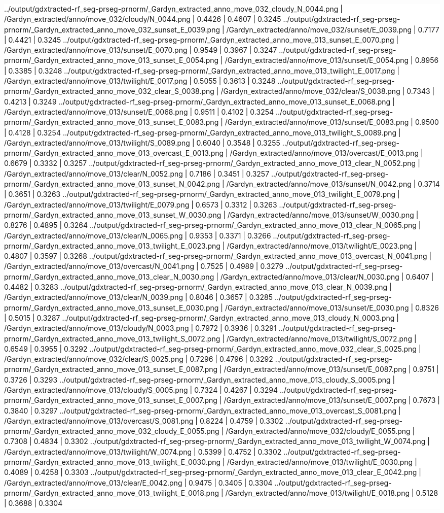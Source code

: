 ../output/gdxtracted-rf_seg-prseg-prnorm/_Gardyn_extracted_anno_move_032_cloudy_N_0044.png | /Gardyn_extracted/anno/move_032/cloudy/N_0044.png | 0.4426 | 0.4607 | 0.3245
../output/gdxtracted-rf_seg-prseg-prnorm/_Gardyn_extracted_anno_move_032_sunset_E_0039.png | /Gardyn_extracted/anno/move_032/sunset/E_0039.png | 0.7177 | 0.4421 | 0.3245
../output/gdxtracted-rf_seg-prseg-prnorm/_Gardyn_extracted_anno_move_013_sunset_E_0070.png | /Gardyn_extracted/anno/move_013/sunset/E_0070.png | 0.9549 | 0.3967 | 0.3247
../output/gdxtracted-rf_seg-prseg-prnorm/_Gardyn_extracted_anno_move_013_sunset_E_0054.png | /Gardyn_extracted/anno/move_013/sunset/E_0054.png | 0.8956 | 0.3385 | 0.3248
../output/gdxtracted-rf_seg-prseg-prnorm/_Gardyn_extracted_anno_move_013_twilight_E_0017.png | /Gardyn_extracted/anno/move_013/twilight/E_0017.png | 0.5055 | 0.3613 | 0.3248
../output/gdxtracted-rf_seg-prseg-prnorm/_Gardyn_extracted_anno_move_032_clear_S_0038.png | /Gardyn_extracted/anno/move_032/clear/S_0038.png | 0.7343 | 0.4213 | 0.3249
../output/gdxtracted-rf_seg-prseg-prnorm/_Gardyn_extracted_anno_move_013_sunset_E_0068.png | /Gardyn_extracted/anno/move_013/sunset/E_0068.png | 0.9511 | 0.4102 | 0.3254
../output/gdxtracted-rf_seg-prseg-prnorm/_Gardyn_extracted_anno_move_013_sunset_E_0083.png | /Gardyn_extracted/anno/move_013/sunset/E_0083.png | 0.9500 | 0.4128 | 0.3254
../output/gdxtracted-rf_seg-prseg-prnorm/_Gardyn_extracted_anno_move_013_twilight_S_0089.png | /Gardyn_extracted/anno/move_013/twilight/S_0089.png | 0.6040 | 0.3548 | 0.3255
../output/gdxtracted-rf_seg-prseg-prnorm/_Gardyn_extracted_anno_move_013_overcast_E_0013.png | /Gardyn_extracted/anno/move_013/overcast/E_0013.png | 0.6679 | 0.3332 | 0.3257
../output/gdxtracted-rf_seg-prseg-prnorm/_Gardyn_extracted_anno_move_013_clear_N_0052.png | /Gardyn_extracted/anno/move_013/clear/N_0052.png | 0.7186 | 0.3451 | 0.3257
../output/gdxtracted-rf_seg-prseg-prnorm/_Gardyn_extracted_anno_move_013_sunset_N_0042.png | /Gardyn_extracted/anno/move_013/sunset/N_0042.png | 0.3714 | 0.3651 | 0.3263
../output/gdxtracted-rf_seg-prseg-prnorm/_Gardyn_extracted_anno_move_013_twilight_E_0079.png | /Gardyn_extracted/anno/move_013/twilight/E_0079.png | 0.6573 | 0.3312 | 0.3263
../output/gdxtracted-rf_seg-prseg-prnorm/_Gardyn_extracted_anno_move_013_sunset_W_0030.png | /Gardyn_extracted/anno/move_013/sunset/W_0030.png | 0.8276 | 0.4895 | 0.3264
../output/gdxtracted-rf_seg-prseg-prnorm/_Gardyn_extracted_anno_move_013_clear_N_0065.png | /Gardyn_extracted/anno/move_013/clear/N_0065.png | 0.9353 | 0.3371 | 0.3266
../output/gdxtracted-rf_seg-prseg-prnorm/_Gardyn_extracted_anno_move_013_twilight_E_0023.png | /Gardyn_extracted/anno/move_013/twilight/E_0023.png | 0.4807 | 0.3597 | 0.3268
../output/gdxtracted-rf_seg-prseg-prnorm/_Gardyn_extracted_anno_move_013_overcast_N_0041.png | /Gardyn_extracted/anno/move_013/overcast/N_0041.png | 0.7525 | 0.4989 | 0.3279
../output/gdxtracted-rf_seg-prseg-prnorm/_Gardyn_extracted_anno_move_013_clear_N_0030.png | /Gardyn_extracted/anno/move_013/clear/N_0030.png | 0.6407 | 0.4482 | 0.3283
../output/gdxtracted-rf_seg-prseg-prnorm/_Gardyn_extracted_anno_move_013_clear_N_0039.png | /Gardyn_extracted/anno/move_013/clear/N_0039.png | 0.8046 | 0.3657 | 0.3285
../output/gdxtracted-rf_seg-prseg-prnorm/_Gardyn_extracted_anno_move_013_sunset_E_0030.png | /Gardyn_extracted/anno/move_013/sunset/E_0030.png | 0.8326 | 0.5015 | 0.3287
../output/gdxtracted-rf_seg-prseg-prnorm/_Gardyn_extracted_anno_move_013_cloudy_N_0003.png | /Gardyn_extracted/anno/move_013/cloudy/N_0003.png | 0.7972 | 0.3936 | 0.3291
../output/gdxtracted-rf_seg-prseg-prnorm/_Gardyn_extracted_anno_move_013_twilight_S_0072.png | /Gardyn_extracted/anno/move_013/twilight/S_0072.png | 0.6549 | 0.3955 | 0.3292
../output/gdxtracted-rf_seg-prseg-prnorm/_Gardyn_extracted_anno_move_032_clear_S_0025.png | /Gardyn_extracted/anno/move_032/clear/S_0025.png | 0.7296 | 0.4796 | 0.3292
../output/gdxtracted-rf_seg-prseg-prnorm/_Gardyn_extracted_anno_move_013_sunset_E_0087.png | /Gardyn_extracted/anno/move_013/sunset/E_0087.png | 0.9751 | 0.3726 | 0.3293
../output/gdxtracted-rf_seg-prseg-prnorm/_Gardyn_extracted_anno_move_013_cloudy_S_0005.png | /Gardyn_extracted/anno/move_013/cloudy/S_0005.png | 0.7324 | 0.4267 | 0.3294
../output/gdxtracted-rf_seg-prseg-prnorm/_Gardyn_extracted_anno_move_013_sunset_E_0007.png | /Gardyn_extracted/anno/move_013/sunset/E_0007.png | 0.7673 | 0.3840 | 0.3297
../output/gdxtracted-rf_seg-prseg-prnorm/_Gardyn_extracted_anno_move_013_overcast_S_0081.png | /Gardyn_extracted/anno/move_013/overcast/S_0081.png | 0.8224 | 0.4759 | 0.3302
../output/gdxtracted-rf_seg-prseg-prnorm/_Gardyn_extracted_anno_move_032_cloudy_E_0055.png | /Gardyn_extracted/anno/move_032/cloudy/E_0055.png | 0.7308 | 0.4834 | 0.3302
../output/gdxtracted-rf_seg-prseg-prnorm/_Gardyn_extracted_anno_move_013_twilight_W_0074.png | /Gardyn_extracted/anno/move_013/twilight/W_0074.png | 0.5399 | 0.4752 | 0.3302
../output/gdxtracted-rf_seg-prseg-prnorm/_Gardyn_extracted_anno_move_013_twilight_E_0030.png | /Gardyn_extracted/anno/move_013/twilight/E_0030.png | 0.4089 | 0.4258 | 0.3303
../output/gdxtracted-rf_seg-prseg-prnorm/_Gardyn_extracted_anno_move_013_clear_E_0042.png | /Gardyn_extracted/anno/move_013/clear/E_0042.png | 0.9475 | 0.3405 | 0.3304
../output/gdxtracted-rf_seg-prseg-prnorm/_Gardyn_extracted_anno_move_013_twilight_E_0018.png | /Gardyn_extracted/anno/move_013/twilight/E_0018.png | 0.5128 | 0.3688 | 0.3304